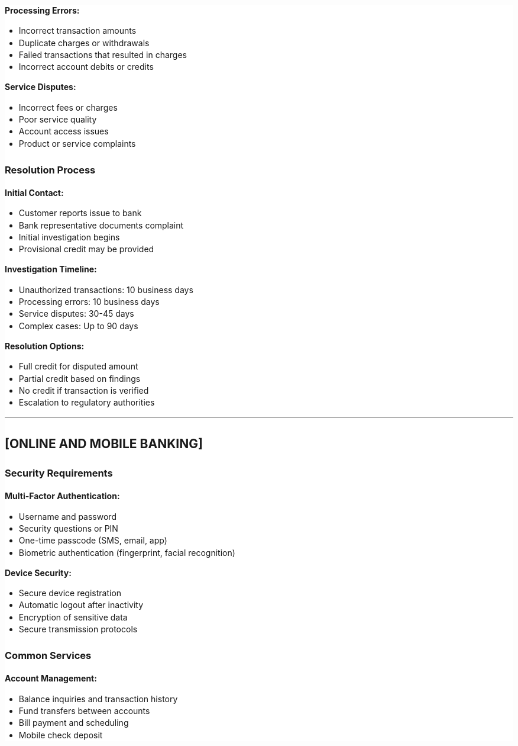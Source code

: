 **Processing Errors:**
- Incorrect transaction amounts
- Duplicate charges or withdrawals
- Failed transactions that resulted in charges
- Incorrect account debits or credits

**Service Disputes:**
- Incorrect fees or charges
- Poor service quality
- Account access issues
- Product or service complaints

### Resolution Process

**Initial Contact:**
- Customer reports issue to bank
- Bank representative documents complaint
- Initial investigation begins
- Provisional credit may be provided

**Investigation Timeline:**
- Unauthorized transactions: 10 business days
- Processing errors: 10 business days
- Service disputes: 30-45 days
- Complex cases: Up to 90 days

**Resolution Options:**
- Full credit for disputed amount
- Partial credit based on findings
- No credit if transaction is verified
- Escalation to regulatory authorities

---

## [ONLINE AND MOBILE BANKING]

### Security Requirements

**Multi-Factor Authentication:**
- Username and password
- Security questions or PIN
- One-time passcode (SMS, email, app)
- Biometric authentication (fingerprint, facial recognition)

**Device Security:**
- Secure device registration
- Automatic logout after inactivity
- Encryption of sensitive data
- Secure transmission protocols

### Common Services

**Account Management:**
- Balance inquiries and transaction history
- Fund transfers between accounts
- Bill payment and scheduling
- Mobile check deposit
